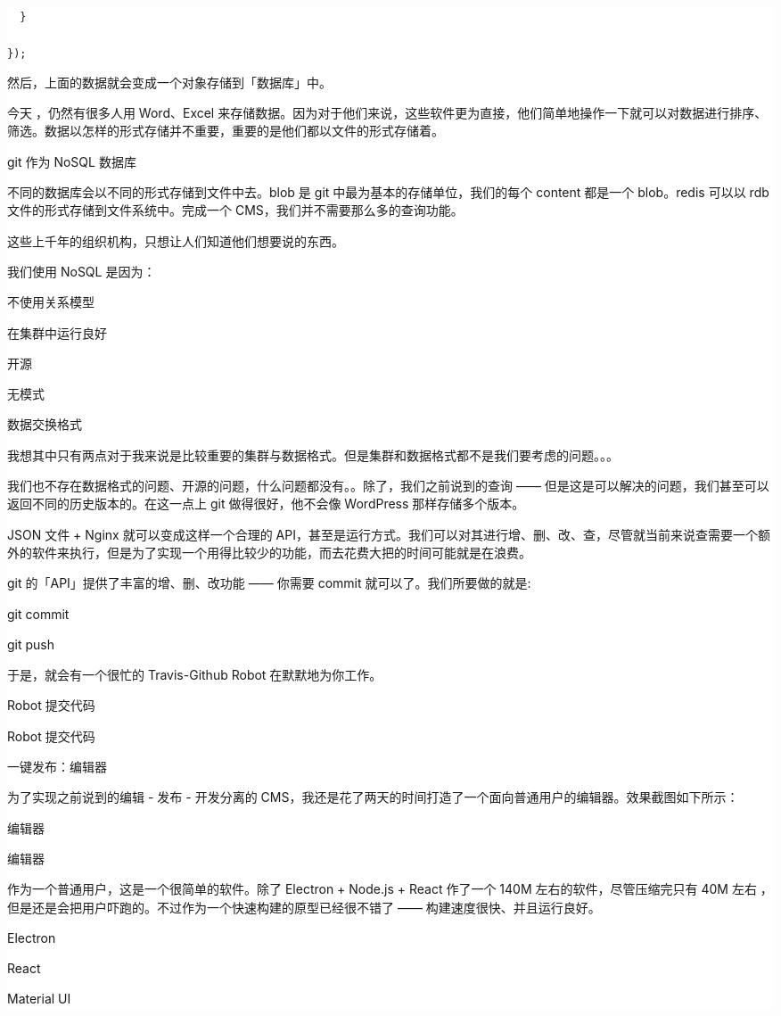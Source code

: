       }

    });

然后，上面的数据就会变成一个对象存储到「数据库」中。

今天 ，仍然有很多人用 Word、Excel 来存储数据。因为对于他们来说，这些软件更为直接，他们简单地操作一下就可以对数据进行排序、筛选。数据以怎样的形式存储并不重要，重要的是他们都以文件的形式存储着。

git 作为 NoSQL 数据库

不同的数据库会以不同的形式存储到文件中去。blob 是 git 中最为基本的存储单位，我们的每个 content 都是一个 blob。redis 可以以 rdb 文件的形式存储到文件系统中。完成一个 CMS，我们并不需要那么多的查询功能。

这些上千年的组织机构，只想让人们知道他们想要说的东西。

我们使用 NoSQL 是因为：

不使用关系模型

在集群中运行良好

开源

无模式

数据交换格式

我想其中只有两点对于我来说是比较重要的集群与数据格式。但是集群和数据格式都不是我们要考虑的问题。。。

我们也不存在数据格式的问题、开源的问题，什么问题都没有。。除了，我们之前说到的查询 —— 但是这是可以解决的问题，我们甚至可以返回不同的历史版本的。在这一点上 git 做得很好，他不会像 WordPress 那样存储多个版本。

JSON 文件 + Nginx 就可以变成这样一个合理的 API，甚至是运行方式。我们可以对其进行增、删、改、查，尽管就当前来说查需要一个额外的软件来执行，但是为了实现一个用得比较少的功能，而去花费大把的时间可能就是在浪费。

git 的「API」提供了丰富的增、删、改功能 —— 你需要 commit 就可以了。我们所要做的就是:

git commit

git push

于是，就会有一个很忙的 Travis-Github Robot 在默默地为你工作。

Robot 提交代码

Robot 提交代码

一键发布：编辑器

为了实现之前说到的编辑 - 发布 - 开发分离的 CMS，我还是花了两天的时间打造了一个面向普通用户的编辑器。效果截图如下所示：

编辑器

编辑器

作为一个普通用户，这是一个很简单的软件。除了 Electron + Node.js + React 作了一个 140M 左右的软件，尽管压缩完只有 40M 左右 ，但是还是会把用户吓跑的。不过作为一个快速构建的原型已经很不错了 —— 构建速度很快、并且运行良好。

Electron

React

Material UI
